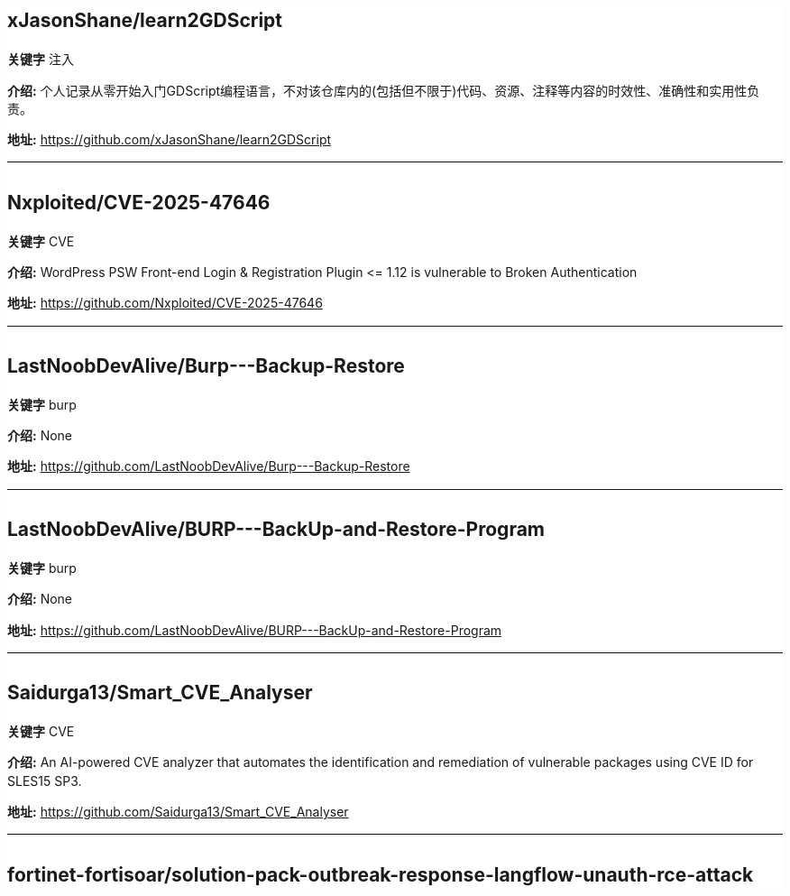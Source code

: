 
## xJasonShane/learn2GDScript

**关键字** 注入

**介绍:** 个人记录从零开始入门GDScript编程语言，不对该仓库内的(包括但不限于)代码、资源、注释等内容的时效性、准确性和实用性负责。

**地址:** https://github.com/xJasonShane/learn2GDScript

---

## Nxploited/CVE-2025-47646

**关键字** CVE

**介绍:**  WordPress PSW Front-end Login &amp; Registration Plugin <= 1.12 is vulnerable to Broken Authentication 

**地址:** https://github.com/Nxploited/CVE-2025-47646

---

## LastNoobDevAlive/Burp---Backup-Restore

**关键字** burp

**介绍:** None

**地址:** https://github.com/LastNoobDevAlive/Burp---Backup-Restore

---

## LastNoobDevAlive/BURP---BackUp-and-Restore-Program

**关键字** burp

**介绍:** None

**地址:** https://github.com/LastNoobDevAlive/BURP---BackUp-and-Restore-Program

---

## Saidurga13/Smart_CVE_Analyser

**关键字** CVE

**介绍:** An AI-powered CVE analyzer that automates the identification and remediation of vulnerable packages using CVE ID for SLES15 SP3.

**地址:** https://github.com/Saidurga13/Smart_CVE_Analyser

---

## fortinet-fortisoar/solution-pack-outbreak-response-langflow-unauth-rce-attack
